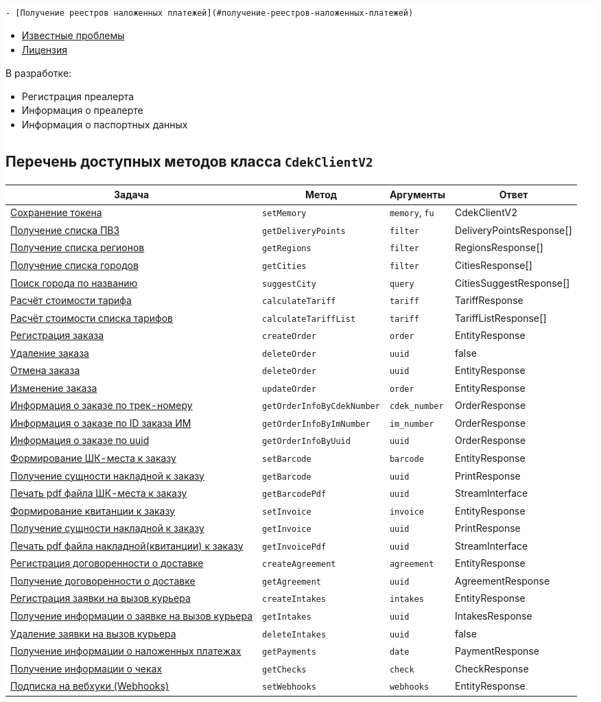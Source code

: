     - [Получение реестров наложенных платежей](#получение-реестров-наложенных-платежей)
  - [Известные проблемы](#известные-проблемы)
  - [Лицензия](#лицензия)
  
В разработке:
- Регистрация преалерта
- Информация о преалерте
- Информация о паспортных данных


## Перечень доступных методов класса `CdekClientV2`

| Задача                                                                                                         | Метод                      | Аргументы      | Ответ                    |
|----------------------------------------------------------------------------------------------------------------| -------------------------- |----------------| ------------------------ |
| [Сохранение токена](#cохранение-токена)                                                                        | `setMemory`                | `memory`, `fu` | CdekClientV2             |
| [Получение списка ПВЗ](#получение-списка-пвз)                                                                  | `getDeliveryPoints`        | `filter`       | DeliveryPointsResponse[] |
| [Получение списка регионов](#получение-списка-регионов)                                                        | `getRegions`               | `filter`       | RegionsResponse[]        |
| [Получение списка городов](#получение-списка-городов)                                                          | `getCities`                | `filter`       | CitiesResponse[]         |
| [Поиск города по названию](#поиск-города-по-названию)                                                          | `suggestCity`              | `query`        | CitiesSuggestResponse[]  |
| [Расчёт стоимости тарифа](#расчёт-стоимости-тарифа)                                                            | `calculateTariff`          | `tariff`       | TariffResponse           |
| [Расчёт стоимости списка тарифов](#расчёт-стоимости-доступных-тарифов)                                         | `calculateTariffList`      | `tariff`       | TariffListResponse[]     |
| [Регистрация заказа](#регистрация-заказа)                                                                      | `createOrder`              | `order`        | EntityResponse           |
| [Удаление заказа](#удаление-заказа)                                                                            | `deleteOrder`              | `uuid`         | false                    |
| [Отмена заказа](#отмена-заказа)                                                                                | `deleteOrder`              | `uuid`         | EntityResponse           |
| [Изменение заказа](#updateOrder)                                                                               | `updateOrder`              | `order`        | EntityResponse           |
| [Информация о заказе по трек-номеру](#getOrderInfoByCdekNumber)                                                | `getOrderInfoByCdekNumber` | `cdek_number`  | OrderResponse            |
| [Информация о заказе по ID заказа ИМ](#getOrderInfoByImNumber)                                                 | `getOrderInfoByImNumber`   | `im_number`    | OrderResponse            |
| [Информация о заказе по uuid](#информация-о-заказе-по-uuid)                                                    | `getOrderInfoByUuid`       | `uuid`         | OrderResponse            |
| [Формирование ШК-места к заказу](#setBarcode)                                                                  | `setBarcode`               | `barcode`      | EntityResponse           |
| [Получение сущности накладной к заказу](#getBarcode)                                                           | `getBarcode`               | `uuid`         | PrintResponse            |
| [Печать pdf файла ШК-места к заказу](#getBarcodePdf)                                                           | `getBarcodePdf`            | `uuid`         | StreamInterface          |
| [Формирование квитанции к заказу](#список-методов-для-установки-сущности-класса-invoice)                       | `setInvoice`               | `invoice`      | EntityResponse           |
| [Получение сущности накладной к заказу](#список-методов-для-получения-данных-сущности-класса-invoicepresponse) | `getInvoice`               | `uuid`         | PrintResponse            |
| [Печать pdf файла накладной(квитанции) к заказу](#печать-квитанции)                                            | `getInvoicePdf`            | `uuid`         | StreamInterface          |
| [Регистрация договоренности о доставке](#регистрация-договоренностей-о-доставке)                               | `createAgreement`          | `agreement`    | EntityResponse           |
| [Получение договоренности о доставке](#получение-информации-договоренности-о-доставке)                         | `getAgreement`             | `uuid`         | AgreementResponse        |
| [Регистрация заявки на вызов курьера](#регистрация-заявки-на-вызов-курьера)                                    | `createIntakes`            | `intakes`      | EntityResponse           |
| [Получение информации о заявке на вызов курьера](#получение-заявки-на-вызов-курьера)                           | `getIntakes`               | `uuid`         | IntakesResponse          |
| [Удаление заявки на вызов курьера](#удаление-заявки-на-вызов-курьера)                                          | `deleteIntakes`            | `uuid`         | false                    |
| [Получение информации о наложенных платежах](#получение-информации-о-переводе-наложенного-платежа)             | `getPayments`              | `date`         | PaymentResponse          |
| [Получение информации о чеках](#получение-информации-о-чеках)                                                  | `getChecks`                | `check`        | CheckResponse            |
| [Подписка на вебхуки (Webhooks)](#подписка-на-вебхуки-webhooks)                                                | `setWebhooks`              | `webhooks`     | EntityResponse           |